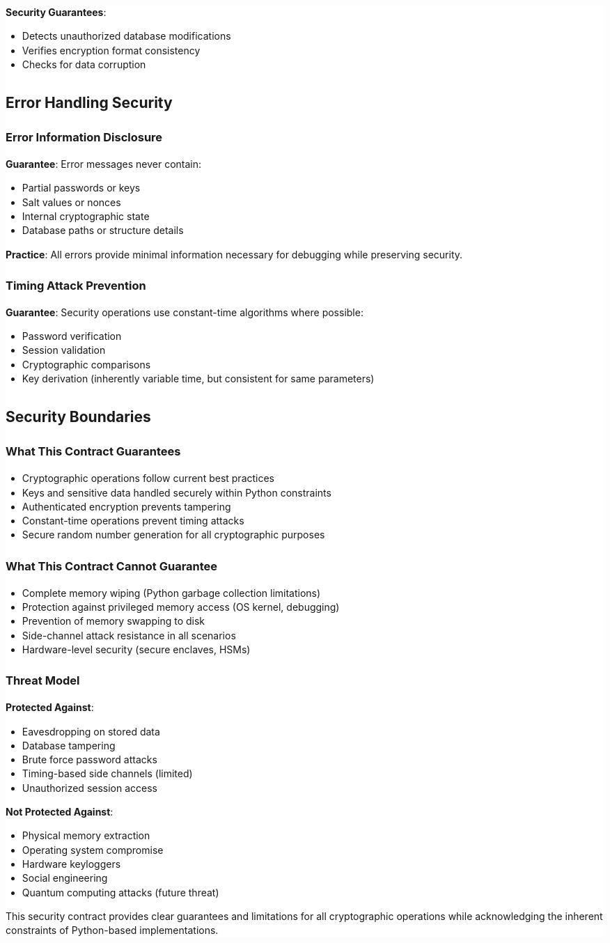 **Security Guarantees**:
- Detects unauthorized database modifications
- Verifies encryption format consistency
- Checks for data corruption

## Error Handling Security

### Error Information Disclosure
**Guarantee**: Error messages never contain:
- Partial passwords or keys
- Salt values or nonces  
- Internal cryptographic state
- Database paths or structure details

**Practice**: All errors provide minimal information necessary for debugging while preserving security.

### Timing Attack Prevention
**Guarantee**: Security operations use constant-time algorithms where possible:
- Password verification
- Session validation
- Cryptographic comparisons
- Key derivation (inherently variable time, but consistent for same parameters)

## Security Boundaries

### What This Contract Guarantees
- Cryptographic operations follow current best practices
- Keys and sensitive data handled securely within Python constraints
- Authenticated encryption prevents tampering
- Constant-time operations prevent timing attacks
- Secure random number generation for all cryptographic purposes

### What This Contract Cannot Guarantee
- Complete memory wiping (Python garbage collection limitations)
- Protection against privileged memory access (OS kernel, debugging)
- Prevention of memory swapping to disk
- Side-channel attack resistance in all scenarios
- Hardware-level security (secure enclaves, HSMs)

### Threat Model
**Protected Against**:
- Eavesdropping on stored data
- Database tampering
- Brute force password attacks
- Timing-based side channels (limited)
- Unauthorized session access

**Not Protected Against**:
- Physical memory extraction
- Operating system compromise
- Hardware keyloggers
- Social engineering
- Quantum computing attacks (future threat)

This security contract provides clear guarantees and limitations for all cryptographic operations while acknowledging the inherent constraints of Python-based implementations.